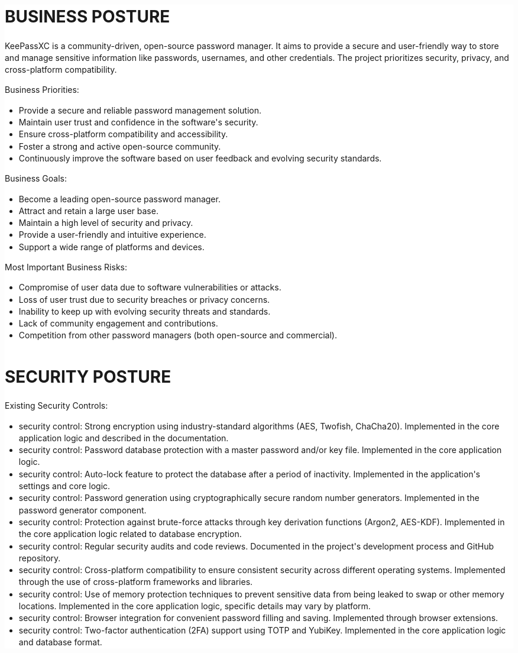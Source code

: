 # BUSINESS POSTURE

KeePassXC is a community-driven, open-source password manager. It aims to provide a secure and user-friendly way to store and manage sensitive information like passwords, usernames, and other credentials. The project prioritizes security, privacy, and cross-platform compatibility.

Business Priorities:

-   Provide a secure and reliable password management solution.
-   Maintain user trust and confidence in the software's security.
-   Ensure cross-platform compatibility and accessibility.
-   Foster a strong and active open-source community.
-   Continuously improve the software based on user feedback and evolving security standards.

Business Goals:

-   Become a leading open-source password manager.
-   Attract and retain a large user base.
-   Maintain a high level of security and privacy.
-   Provide a user-friendly and intuitive experience.
-   Support a wide range of platforms and devices.

Most Important Business Risks:

-   Compromise of user data due to software vulnerabilities or attacks.
-   Loss of user trust due to security breaches or privacy concerns.
-   Inability to keep up with evolving security threats and standards.
-   Lack of community engagement and contributions.
-   Competition from other password managers (both open-source and commercial).

# SECURITY POSTURE

Existing Security Controls:

-   security control: Strong encryption using industry-standard algorithms (AES, Twofish, ChaCha20). Implemented in the core application logic and described in the documentation.
-   security control: Password database protection with a master password and/or key file. Implemented in the core application logic.
-   security control: Auto-lock feature to protect the database after a period of inactivity. Implemented in the application's settings and core logic.
-   security control: Password generation using cryptographically secure random number generators. Implemented in the password generator component.
-   security control: Protection against brute-force attacks through key derivation functions (Argon2, AES-KDF). Implemented in the core application logic related to database encryption.
-   security control: Regular security audits and code reviews. Documented in the project's development process and GitHub repository.
-   security control: Cross-platform compatibility to ensure consistent security across different operating systems. Implemented through the use of cross-platform frameworks and libraries.
-   security control: Use of memory protection techniques to prevent sensitive data from being leaked to swap or other memory locations. Implemented in the core application logic, specific details may vary by platform.
-   security control: Browser integration for convenient password filling and saving. Implemented through browser extensions.
-   security control: Two-factor authentication (2FA) support using TOTP and YubiKey. Implemented in the core application logic and database format.
